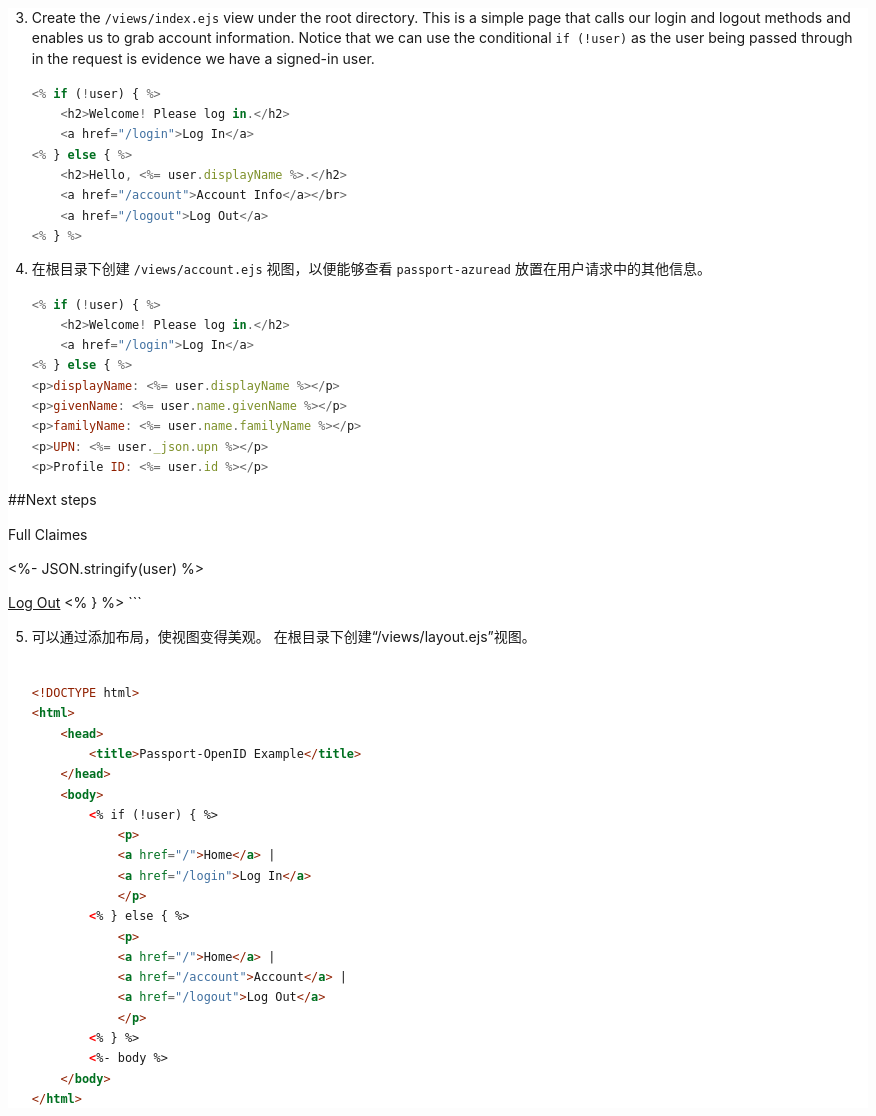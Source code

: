 3. Create the `/views/index.ejs` view under the root directory. This is a simple page that calls our login and logout methods and enables us to grab account information. Notice that we can use the conditional `if (!user)` as the user being passed through in the request is evidence we have a signed-in user.

    ```JavaScript
    <% if (!user) { %>
        <h2>Welcome! Please log in.</h2>
        <a href="/login">Log In</a>
    <% } else { %>
        <h2>Hello, <%= user.displayName %>.</h2>
        <a href="/account">Account Info</a></br>
        <a href="/logout">Log Out</a>
    <% } %>
    ```

4. 在根目录下创建 `/views/account.ejs` 视图，以便能够查看 `passport-azuread` 放置在用户请求中的其他信息。

    ```Javascript
    <% if (!user) { %>
        <h2>Welcome! Please log in.</h2>
        <a href="/login">Log In</a>
    <% } else { %>
    <p>displayName: <%= user.displayName %></p>
    <p>givenName: <%= user.name.givenName %></p>
    <p>familyName: <%= user.name.familyName %></p>
    <p>UPN: <%= user._json.upn %></p>
    <p>Profile ID: <%= user.id %></p>
  ##Next steps  <p>Full Claimes</p>
    <%- JSON.stringify(user) %>
    <p></p>
    <a href="/logout">Log Out</a>
    <% } %>
    ```

5. 可以通过添加布局，使视图变得美观。 在根目录下创建“/views/layout.ejs”视图。

    ```HTML

    <!DOCTYPE html>
    <html>
        <head>
            <title>Passport-OpenID Example</title>
        </head>
        <body>
            <% if (!user) { %>
                <p>
                <a href="/">Home</a> |
                <a href="/login">Log In</a>
                </p>
            <% } else { %>
                <p>
                <a href="/">Home</a> |
                <a href="/account">Account</a> |
                <a href="/logout">Log Out</a>
                </p>
            <% } %>
            <%- body %>
        </body>
    </html>
    ```
